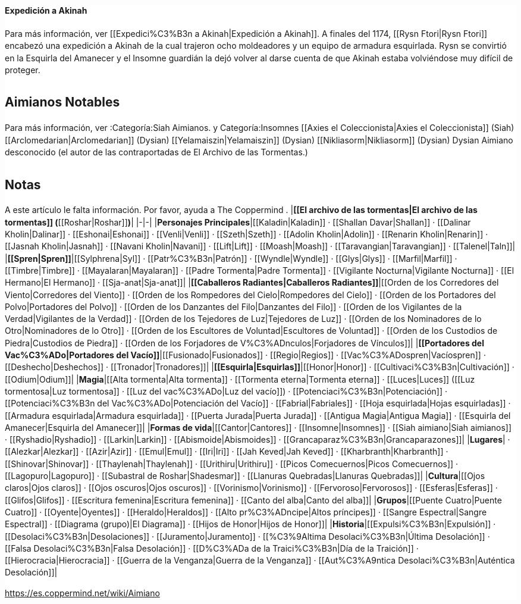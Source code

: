 #### Expedición a Akinah
Para más información, ver [[Expedici%C3%B3n a Akinah\|Expedición a Akinah]].
A finales del 1174, [[Rysn Ftori\|Rysn Ftori]] encabezó una expedición a Akinah de la cual trajeron ocho moldeadores y un equipo de armadura esquirlada. Rysn se convirtió en la Esquirla del Amanecer y el Insomne guardián la dejó volver al darse cuenta de que Akinah estaba volviéndose muy difícil de proteger. 

## Aimianos Notables
Para más información, ver :Categoría:Siah Aimianos. y Categoría:Insomnes
[[Axies el Coleccionista\|Axies el Coleccionista]] (Siah)
[[Arclomedarian\|Arclomedarian]] (Dysian)
[[Yelamaiszin\|Yelamaiszin]] (Dysian)
[[Nikliasorm\|Nikliasorm]] (Dysian)
Dysian Aimiano desconocido (el autor de las contraportadas de El Archivo de las Tormentas.)
## Notas




A este artículo le falta información. Por favor, ayuda a The Coppermind .
|**[[El archivo de las tormentas\|El archivo de las tormentas]] (**[[Roshar\|Roshar]]**)**|
|-|-|
|**Personajes Principales**|[[Kaladin\|Kaladin]] · [[Shallan Davar\|Shallan]] · [[Dalinar Kholin\|Dalinar]] · [[Eshonai\|Eshonai]] · [[Venli\|Venli]] · [[Szeth\|Szeth]] · [[Adolin Kholin\|Adolin]] · [[Renarin Kholin\|Renarin]] · [[Jasnah Kholin\|Jasnah]] · [[Navani Kholin\|Navani]] · [[Lift\|Lift]] · [[Moash\|Moash]] · [[Taravangian\|Taravangian]] · [[Talenel\|Taln]]|
|**[[Spren\|Spren]]**|[[Sylphrena\|Syl]] · [[Patr%C3%B3n\|Patrón]] · [[Wyndle\|Wyndle]] · [[Glys\|Glys]] · [[Marfil\|Marfil]] · [[Timbre\|Timbre]] · [[Mayalaran\|Mayalaran]] · [[Padre Tormenta\|Padre Tormenta]] · [[Vigilante Nocturna\|Vigilante Nocturna]] · [[El Hermano\|El Hermano]] · [[Sja-anat\|Sja-anat]]|
|**[[Caballeros Radiantes\|Caballeros Radiantes]]**|[[Orden de los Corredores del Viento\|Corredores del Viento]] · [[Orden de los Rompedores del Cielo\|Rompedores del Cielo]] · [[Orden de los Portadores del Polvo\|Portadores del Polvo]] · [[Orden de los Danzantes del Filo\|Danzantes del Filo]] · [[Orden de los Vigilantes de la Verdad\|Vigilantes de la Verdad]] · [[Orden de los Tejedores de Luz\|Tejedores de Luz]] · [[Orden de los Nominadores de lo Otro\|Nominadores de lo Otro]] · [[Orden de los Escultores de Voluntad\|Escultores de Voluntad]] · [[Orden de los Custodios de Piedra\|Custodios de Piedra]] · [[Orden de los Forjadores de V%C3%ADnculos\|Forjadores de Vínculos]]|
|**[[Portadores del Vac%C3%ADo\|Portadores del Vacío]]**|[[Fusionado\|Fusionados]] · [[Regio\|Regios]] · [[Vac%C3%ADospren\|Vacíospren]] · [[Deshecho\|Deshechos]] · [[Tronador\|Tronadores]]|
|**[[Esquirla\|Esquirlas]]**|[[Honor\|Honor]] · [[Cultivaci%C3%B3n\|Cultivación]] · [[Odium\|Odium]]|
|**Magia**|[[Alta tormenta\|Alta tormenta]] · [[Tormenta eterna\|Tormenta eterna]] · [[Luces\|Luces]] ([[Luz tormentosa\|Luz tormentosa]] · [[Luz del vac%C3%ADo\|Luz del vacío]]) · [[Potenciaci%C3%B3n\|Potenciación]] · [[Potenciaci%C3%B3n del Vac%C3%ADo\|Potenciación del Vacío]] · [[Fabrial\|Fabriales]] · [[Hoja esquirlada\|Hojas esquirladas]] · [[Armadura esquirlada\|Armadura esquirlada]] · [[Puerta Jurada\|Puerta Jurada]] · [[Antigua Magia\|Antigua Magia]] · [[Esquirla del Amanecer\|Esquirla del Amanecer]]|
|**Formas de vida**|[[Cantor\|Cantores]] · [[Insomne\|Insomnes]] · [[Siah aimiano\|Siah aimianos]] · [[Ryshadio\|Ryshadio]] · [[Larkin\|Larkin]] · [[Abismoide\|Abismoides]] · [[Grancaparaz%C3%B3n\|Grancaparazones]]|
|**Lugares**| · [[Alezkar\|Alezkar]] · [[Azir\|Azir]] · [[Emul\|Emul]] · [[Iri\|Iri]] · [[Jah Keved\|Jah Keved]] · [[Kharbranth\|Kharbranth]] · [[Shinovar\|Shinovar]] · [[Thaylenah\|Thaylenah]] · [[Urithiru\|Urithiru]] · [[Picos Comecuernos\|Picos Comecuernos]] · [[Lagopuro\|Lagopuro]] · [[Subastral de Roshar\|Shadesmar]] · [[Llanuras Quebradas\|Llanuras Quebradas]]|
|**Cultura**|[[Ojos claros\|Ojos claros]] · [[Ojos oscuros\|Ojos oscuros]] · [[Vorinismo\|Vorinismo]] · [[Fervoroso\|Fervorosos]] · [[Esferas\|Esferas]] · [[Glifos\|Glifos]] · [[Escritura femenina\|Escritura femenina]] · [[Canto del alba\|Canto del alba]]|
|**Grupos**|[[Puente Cuatro\|Puente Cuatro]] · [[Oyente\|Oyentes]] · [[Heraldo\|Heraldos]] · [[Alto pr%C3%ADncipe\|Altos príncipes]] · [[Sangre Espectral\|Sangre Espectral]] · [[Diagrama (grupo)\|El Diagrama]] · [[Hijos de Honor\|Hijos de Honor]]|
|**Historia**|[[Expulsi%C3%B3n\|Expulsión]] · [[Desolaci%C3%B3n\|Desolaciones]] · [[Juramento\|Juramento]] · [[%C3%9Altima Desolaci%C3%B3n\|Última Desolación]] · [[Falsa Desolaci%C3%B3n\|Falsa Desolación]] · [[D%C3%ADa de la Traici%C3%B3n\|Día de la Traición]] · [[Hierocracia\|Hierocracia]] · [[Guerra de la Venganza\|Guerra de la Venganza]] · [[Aut%C3%A9ntica Desolaci%C3%B3n\|Auténtica Desolación]]|



https://es.coppermind.net/wiki/Aimiano
